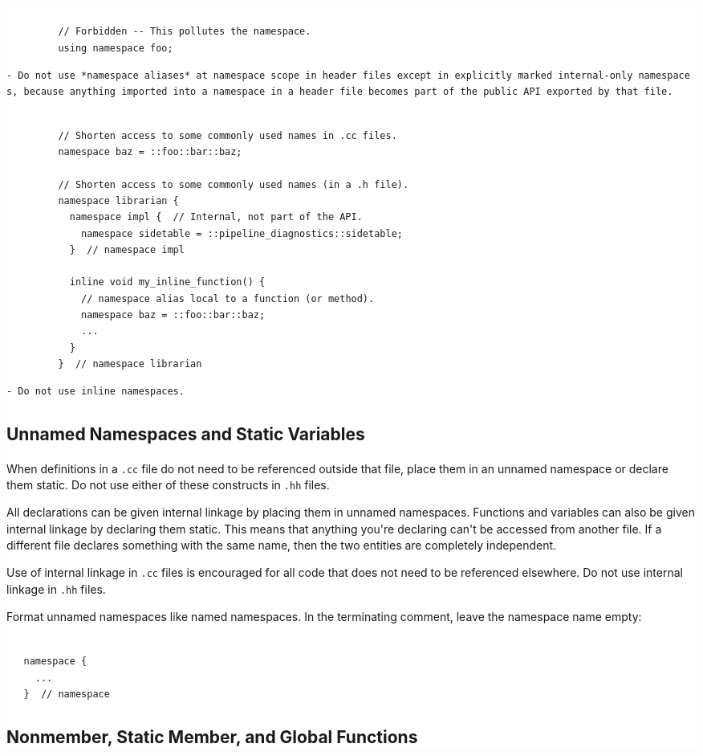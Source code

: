 ~~~~~~~~~~~~~{.cpp}

         // Forbidden -- This pollutes the namespace.
         using namespace foo;
~~~~~~~~~~~~~
    - Do not use *namespace aliases* at namespace scope in header files except in explicitly marked internal-only namespaces, because anything imported into a namespace in a header file becomes part of the public API exported by that file.

~~~~~~~~~~~~~{.cpp}

	     // Shorten access to some commonly used names in .cc files.
	     namespace baz = ::foo::bar::baz;

	     // Shorten access to some commonly used names (in a .h file).
	     namespace librarian {
	       namespace impl {  // Internal, not part of the API.
	         namespace sidetable = ::pipeline_diagnostics::sidetable;
	       }  // namespace impl

	       inline void my_inline_function() {
	         // namespace alias local to a function (or method).
	         namespace baz = ::foo::bar::baz;
	         ...
	       }
	     }  // namespace librarian
~~~~~~~~~~~~~
    - Do not use inline namespaces.


Unnamed Namespaces and Static Variables
---------------------------------------

When definitions in a ``.cc`` file do not need to be referenced outside that file, place them in an unnamed namespace or declare them static. Do not use either of these constructs in ``.hh`` files.

All declarations can be given internal linkage by placing them in unnamed namespaces. Functions and variables can also be given internal linkage by declaring them static. This means that anything you're declaring can't be accessed from another file. If a different file declares something with the same name, then the two entities are completely independent.

Use of internal linkage in ``.cc`` files is encouraged for all code that does not need to be referenced elsewhere. Do not use internal linkage in ``.hh`` files.

Format unnamed namespaces like named namespaces. In the terminating comment, leave the namespace name empty:

~~~~~~~~~~~~~{.cpp}

   namespace {
     ...
   }  // namespace

~~~~~~~~~~~~~
Nonmember, Static Member, and Global Functions
----------------------------------------------
